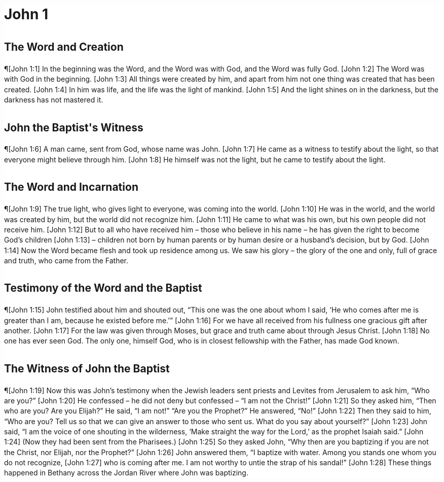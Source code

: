 # John 1

## The Word and Creation
¶[John 1:1] In the beginning was the Word, and the Word was with God, and the Word was fully God.
[John 1:2] The Word was with God in the beginning.
[John 1:3] All things were created by him, and apart from him not one thing was created that has been created.
[John 1:4] In him was life, and the life was the light of mankind.
[John 1:5] And the light shines on in the darkness, but the darkness has not mastered it.

## John the Baptist's Witness
¶[John 1:6] A man came, sent from God, whose name was John.
[John 1:7] He came as a witness to testify about the light, so that everyone might believe through him.
[John 1:8] He himself was not the light, but he came to testify about the light.

## The Word and Incarnation
¶[John 1:9] The true light, who gives light to everyone, was coming into the world.
[John 1:10] He was in the world, and the world was created by him, but the world did not recognize him.
[John 1:11] He came to what was his own, but his own people did not receive him.
[John 1:12] But to all who have received him – those who believe in his name – he has given the right to become God’s children
[John 1:13] – children not born by human parents or by human desire or a husband’s decision, but by God.
[John 1:14] Now the Word became flesh and took up residence among us. We saw his glory – the glory of the one and only, full of grace and truth, who came from the Father.

## Testimony of the Word and the Baptist
¶[John 1:15] John testified about him and shouted out, “This one was the one about whom I said, ‘He who comes after me is greater than I am, because he existed before me.’”
[John 1:16] For we have all received from his fullness one gracious gift after another.
[John 1:17] For the law was given through Moses, but grace and truth came about through Jesus Christ.
[John 1:18] No one has ever seen God. The only one, himself God, who is in closest fellowship with the Father, has made God known.

## The Witness of John the Baptist
¶[John 1:19] Now this was John’s testimony when the Jewish leaders sent priests and Levites from Jerusalem to ask him, “Who are you?”
[John 1:20] He confessed – he did not deny but confessed – “I am not the Christ!”
[John 1:21] So they asked him, “Then who are you? Are you Elijah?” He said, “I am not!” “Are you the Prophet?” He answered, “No!”
[John 1:22] Then they said to him, “Who are you? Tell us so that we can give an answer to those who sent us. What do you say about yourself?”
[John 1:23] John said, “I am the voice of one shouting in the wilderness, ‘Make straight the way for the Lord,’ as the prophet Isaiah said.”
[John 1:24] (Now they had been sent from the Pharisees.)
[John 1:25] So they asked John, “Why then are you baptizing if you are not the Christ, nor Elijah, nor the Prophet?”
[John 1:26] John answered them, “I baptize with water. Among you stands one whom you do not recognize,
[John 1:27] who is coming after me. I am not worthy to untie the strap of his sandal!”
[John 1:28] These things happened in Bethany across the Jordan River where John was baptizing.
